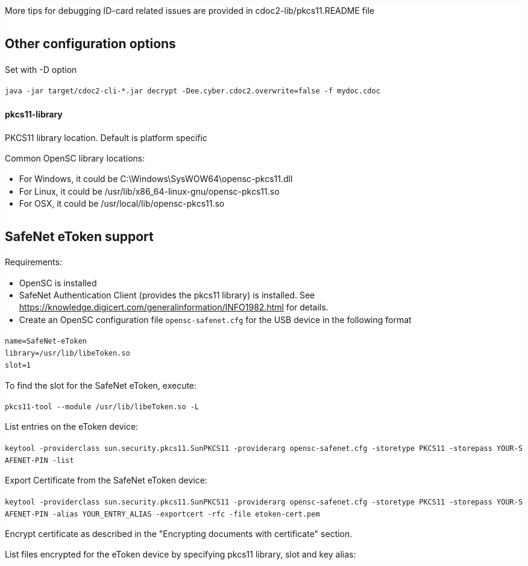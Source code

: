 More tips for debugging ID-card related issues are provided in cdoc2-lib/pkcs11.README file


## Other configuration options

Set with -D option

```
java -jar target/cdoc2-cli-*.jar decrypt -Dee.cyber.cdoc2.overwrite=false -f mydoc.cdoc
```

#### pkcs11-library
PKCS11 library location. Default is platform specific

Common OpenSC library locations:

* For Windows, it could be C:\Windows\SysWOW64\opensc-pkcs11.dll
* For Linux, it could be /usr/lib/x86_64-linux-gnu/opensc-pkcs11.so
* For OSX, it could be /usr/local/lib/opensc-pkcs11.so

## SafeNet eToken support

Requirements:
* OpenSC is installed
* SafeNet Authentication Client (provides the pkcs11 library) is installed.
  See https://knowledge.digicert.com/generalinformation/INFO1982.html for details.
* Create an OpenSC configuration file `opensc-safenet.cfg` for the USB device in the following format

```
name=SafeNet-eToken
library=/usr/lib/libeToken.so
slot=1
```

To find the slot for the SafeNet eToken, execute:

```
pkcs11-tool --module /usr/lib/libeToken.so -L
```

List entries on the eToken device:

```
keytool -providerclass sun.security.pkcs11.SunPKCS11 -providerarg opensc-safenet.cfg -storetype PKCS11 -storepass YOUR-SAFENET-PIN -list
```

Export Certificate from the SafeNet eToken device:

```
keytool -providerclass sun.security.pkcs11.SunPKCS11 -providerarg opensc-safenet.cfg -storetype PKCS11 -storepass YOUR-SAFENET-PIN -alias YOUR_ENTRY_ALIAS -exportcert -rfc -file etoken-cert.pem
```

Encrypt certificate as described in the "Encrypting documents with certificate" section.

List files encrypted for the eToken device by specifying pkcs11 library, slot and key alias:
